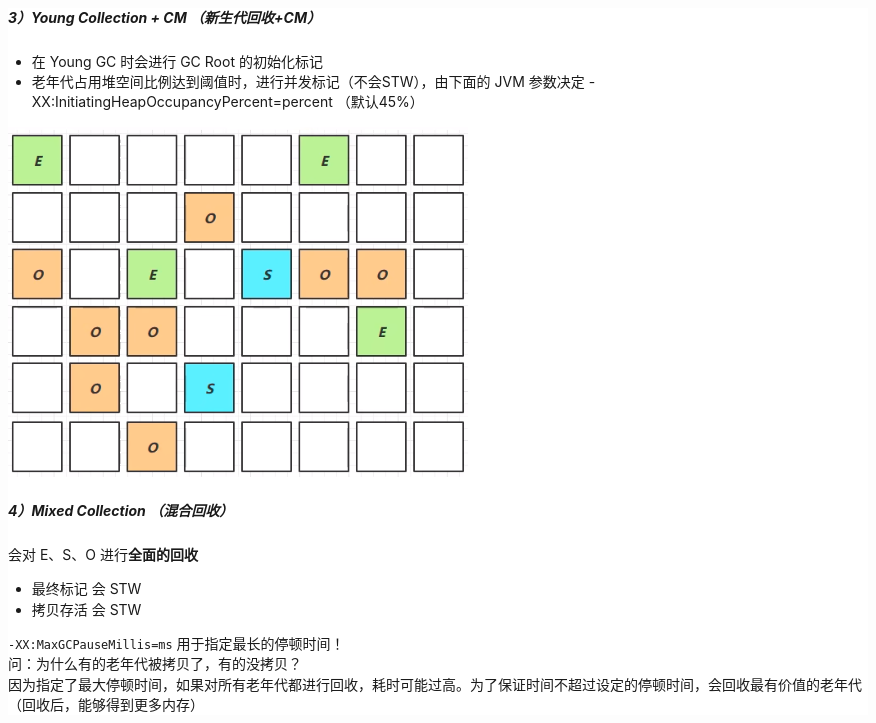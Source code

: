 ##### 3）Young Collection + CM （新生代回收+CM）

- 在 Young GC 时会进行 GC Root 的初始化标记
- 老年代占用堆空间比例达到阈值时，进行并发标记（不会STW），由下面的 JVM 参数决定 -XX:InitiatingHeapOccupancyPercent=percent
  （默认45%）

![](images/02-垃圾回收-1689840447349.png)

##### 4）Mixed Collection （混合回收）

会对 E、S、O 进行**全面的回收**

- 最终标记 会 STW
- 拷贝存活 会 STW

`-XX:MaxGCPauseMillis=ms` 用于指定最长的停顿时间！  
问：为什么有的老年代被拷贝了，有的没拷贝？  
因为指定了最大停顿时间，如果对所有老年代都进行回收，耗时可能过高。为了保证时间不超过设定的停顿时间，会回收最有价值的老年代（回收后，能够得到更多内存）
